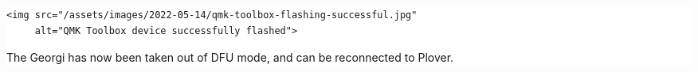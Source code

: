     <img src="/assets/images/2022-05-14/qmk-toolbox-flashing-successful.jpg"
         alt="QMK Toolbox device successfully flashed">
  </figure>
</div>

The Georgi has now been taken out of DFU mode, and can be reconnected to Plover.

<div class="centered-image" style="width: 60%">
  <figure>